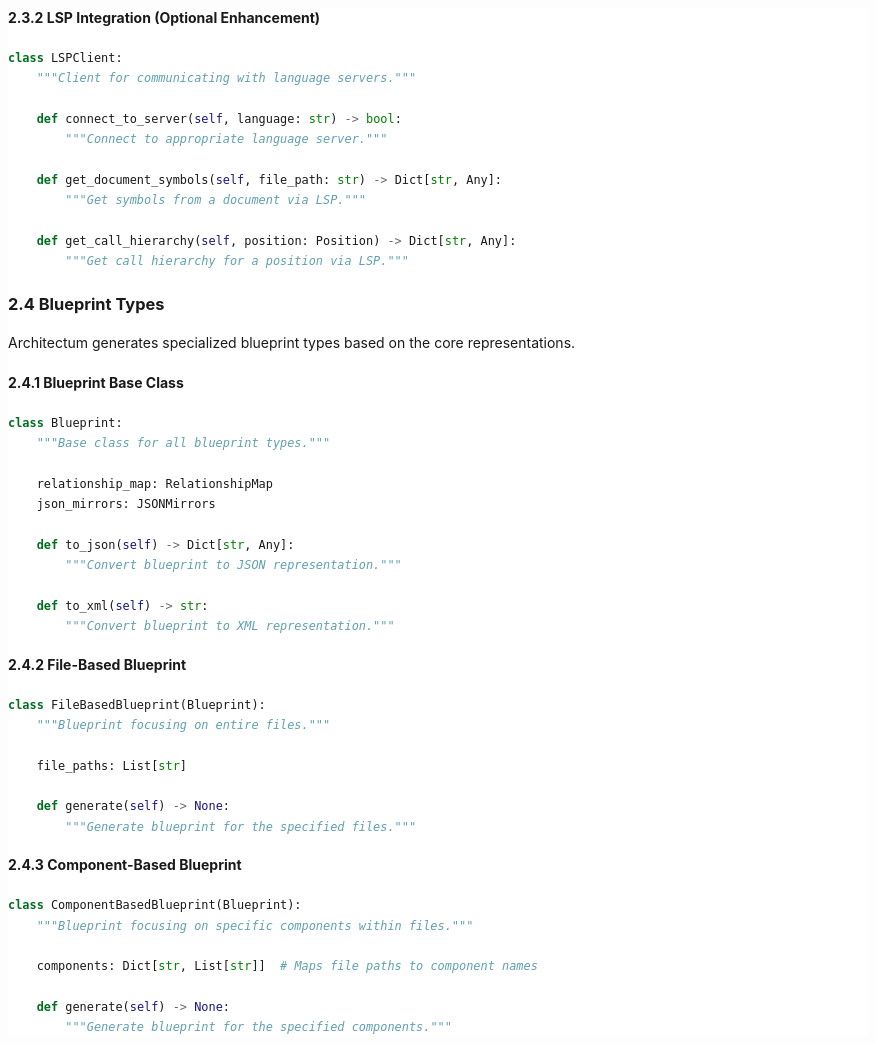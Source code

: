 #### 2.3.2 LSP Integration (Optional Enhancement)

```python
class LSPClient:
    """Client for communicating with language servers."""
    
    def connect_to_server(self, language: str) -> bool:
        """Connect to appropriate language server."""
        
    def get_document_symbols(self, file_path: str) -> Dict[str, Any]:
        """Get symbols from a document via LSP."""
        
    def get_call_hierarchy(self, position: Position) -> Dict[str, Any]:
        """Get call hierarchy for a position via LSP."""
```

### 2.4 Blueprint Types

Architectum generates specialized blueprint types based on the core representations.

#### 2.4.1 Blueprint Base Class

```python
class Blueprint:
    """Base class for all blueprint types."""
    
    relationship_map: RelationshipMap
    json_mirrors: JSONMirrors
    
    def to_json(self) -> Dict[str, Any]:
        """Convert blueprint to JSON representation."""
        
    def to_xml(self) -> str:
        """Convert blueprint to XML representation."""
```

#### 2.4.2 File-Based Blueprint

```python
class FileBasedBlueprint(Blueprint):
    """Blueprint focusing on entire files."""
    
    file_paths: List[str]
    
    def generate(self) -> None:
        """Generate blueprint for the specified files."""
```

#### 2.4.3 Component-Based Blueprint

```python
class ComponentBasedBlueprint(Blueprint):
    """Blueprint focusing on specific components within files."""
    
    components: Dict[str, List[str]]  # Maps file paths to component names
    
    def generate(self) -> None:
        """Generate blueprint for the specified components."""
```
